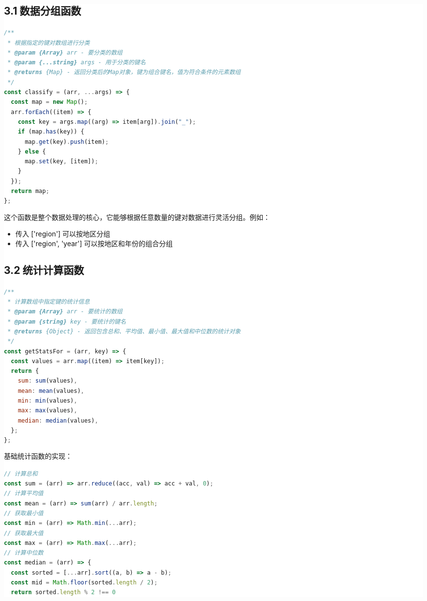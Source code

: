 ## 3.1 数据分组函数

```js
/**
 * 根据指定的键对数组进行分类
 * @param {Array} arr - 要分类的数组
 * @param {...string} args - 用于分类的键名
 * @returns {Map} - 返回分类后的Map对象，键为组合键名，值为符合条件的元素数组
 */
const classify = (arr, ...args) => {
  const map = new Map();
  arr.forEach((item) => {
    const key = args.map((arg) => item[arg]).join("_");
    if (map.has(key)) {
      map.get(key).push(item);
    } else {
      map.set(key, [item]);
    }
  });
  return map;
};
```

这个函数是整个数据处理的核心，它能够根据任意数量的键对数据进行灵活分组。例如：

- 传入 ['region'] 可以按地区分组
- 传入 ['region', 'year'] 可以按地区和年份的组合分组

## 3.2 统计计算函数

```js
/**
 * 计算数组中指定键的统计信息
 * @param {Array} arr - 要统计的数组
 * @param {string} key - 要统计的键名
 * @returns {Object} - 返回包含总和、平均值、最小值、最大值和中位数的统计对象
 */
const getStatsFor = (arr, key) => {
  const values = arr.map((item) => item[key]);
  return {
    sum: sum(values),
    mean: mean(values),
    min: min(values),
    max: max(values),
    median: median(values),
  };
};
```

基础统计函数的实现：

```js
// 计算总和
const sum = (arr) => arr.reduce((acc, val) => acc + val, 0);
// 计算平均值
const mean = (arr) => sum(arr) / arr.length;
// 获取最小值
const min = (arr) => Math.min(...arr);
// 获取最大值
const max = (arr) => Math.max(...arr);
// 计算中位数
const median = (arr) => {
  const sorted = [...arr].sort((a, b) => a - b);
  const mid = Math.floor(sorted.length / 2);
  return sorted.length % 2 !== 0
```
